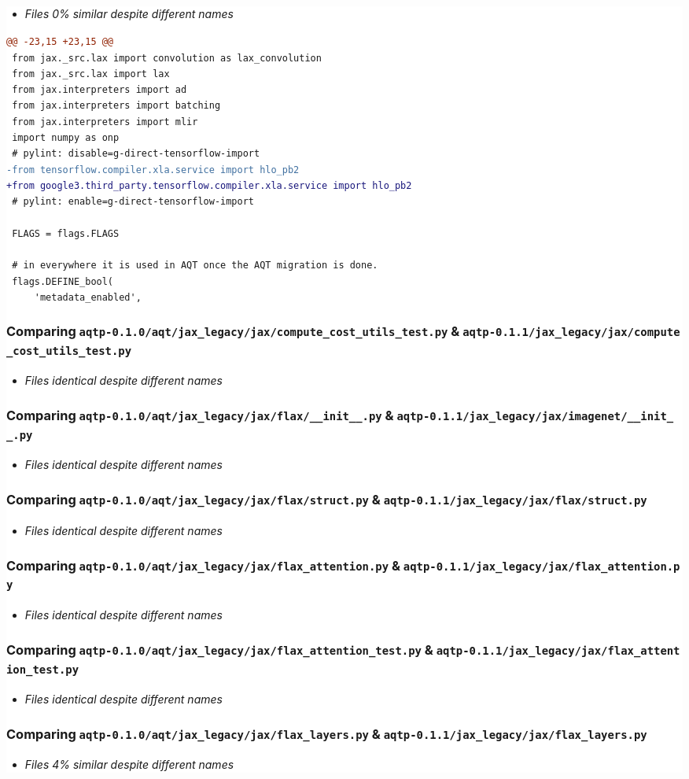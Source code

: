  * *Files 0% similar despite different names*

```diff
@@ -23,15 +23,15 @@
 from jax._src.lax import convolution as lax_convolution
 from jax._src.lax import lax
 from jax.interpreters import ad
 from jax.interpreters import batching
 from jax.interpreters import mlir
 import numpy as onp
 # pylint: disable=g-direct-tensorflow-import
-from tensorflow.compiler.xla.service import hlo_pb2
+from google3.third_party.tensorflow.compiler.xla.service import hlo_pb2
 # pylint: enable=g-direct-tensorflow-import
 
 FLAGS = flags.FLAGS
 
 # in everywhere it is used in AQT once the AQT migration is done.
 flags.DEFINE_bool(
     'metadata_enabled',
```

### Comparing `aqtp-0.1.0/aqt/jax_legacy/jax/compute_cost_utils_test.py` & `aqtp-0.1.1/jax_legacy/jax/compute_cost_utils_test.py`

 * *Files identical despite different names*

### Comparing `aqtp-0.1.0/aqt/jax_legacy/jax/flax/__init__.py` & `aqtp-0.1.1/jax_legacy/jax/imagenet/__init__.py`

 * *Files identical despite different names*

### Comparing `aqtp-0.1.0/aqt/jax_legacy/jax/flax/struct.py` & `aqtp-0.1.1/jax_legacy/jax/flax/struct.py`

 * *Files identical despite different names*

### Comparing `aqtp-0.1.0/aqt/jax_legacy/jax/flax_attention.py` & `aqtp-0.1.1/jax_legacy/jax/flax_attention.py`

 * *Files identical despite different names*

### Comparing `aqtp-0.1.0/aqt/jax_legacy/jax/flax_attention_test.py` & `aqtp-0.1.1/jax_legacy/jax/flax_attention_test.py`

 * *Files identical despite different names*

### Comparing `aqtp-0.1.0/aqt/jax_legacy/jax/flax_layers.py` & `aqtp-0.1.1/jax_legacy/jax/flax_layers.py`

 * *Files 4% similar despite different names*
